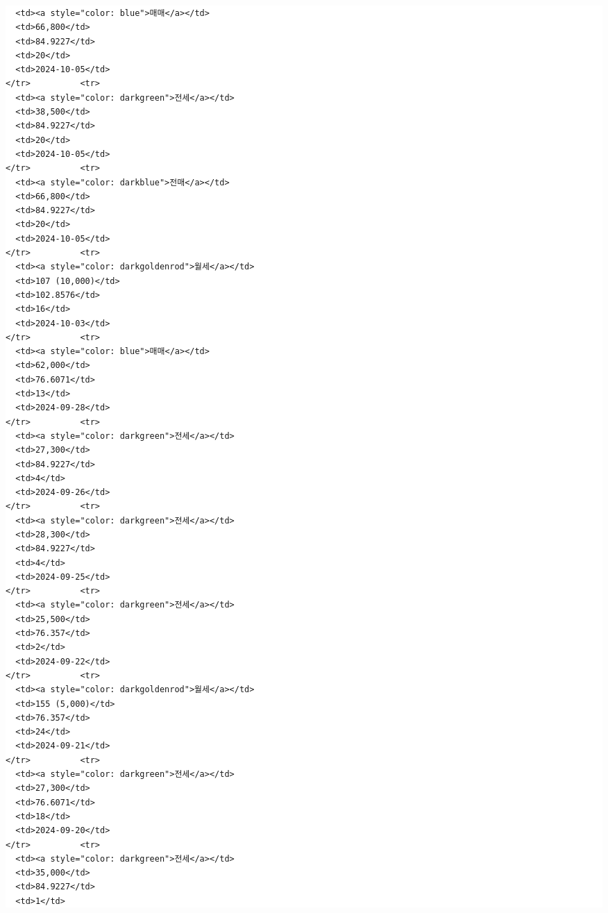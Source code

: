       <td><a style="color: blue">매매</a></td>
      <td>66,800</td>
      <td>84.9227</td>
      <td>20</td>
      <td>2024-10-05</td>
    </tr>          <tr>
      <td><a style="color: darkgreen">전세</a></td>
      <td>38,500</td>
      <td>84.9227</td>
      <td>20</td>
      <td>2024-10-05</td>
    </tr>          <tr>
      <td><a style="color: darkblue">전매</a></td>
      <td>66,800</td>
      <td>84.9227</td>
      <td>20</td>
      <td>2024-10-05</td>
    </tr>          <tr>
      <td><a style="color: darkgoldenrod">월세</a></td>
      <td>107 (10,000)</td>
      <td>102.8576</td>
      <td>16</td>
      <td>2024-10-03</td>
    </tr>          <tr>
      <td><a style="color: blue">매매</a></td>
      <td>62,000</td>
      <td>76.6071</td>
      <td>13</td>
      <td>2024-09-28</td>
    </tr>          <tr>
      <td><a style="color: darkgreen">전세</a></td>
      <td>27,300</td>
      <td>84.9227</td>
      <td>4</td>
      <td>2024-09-26</td>
    </tr>          <tr>
      <td><a style="color: darkgreen">전세</a></td>
      <td>28,300</td>
      <td>84.9227</td>
      <td>4</td>
      <td>2024-09-25</td>
    </tr>          <tr>
      <td><a style="color: darkgreen">전세</a></td>
      <td>25,500</td>
      <td>76.357</td>
      <td>2</td>
      <td>2024-09-22</td>
    </tr>          <tr>
      <td><a style="color: darkgoldenrod">월세</a></td>
      <td>155 (5,000)</td>
      <td>76.357</td>
      <td>24</td>
      <td>2024-09-21</td>
    </tr>          <tr>
      <td><a style="color: darkgreen">전세</a></td>
      <td>27,300</td>
      <td>76.6071</td>
      <td>18</td>
      <td>2024-09-20</td>
    </tr>          <tr>
      <td><a style="color: darkgreen">전세</a></td>
      <td>35,000</td>
      <td>84.9227</td>
      <td>1</td>